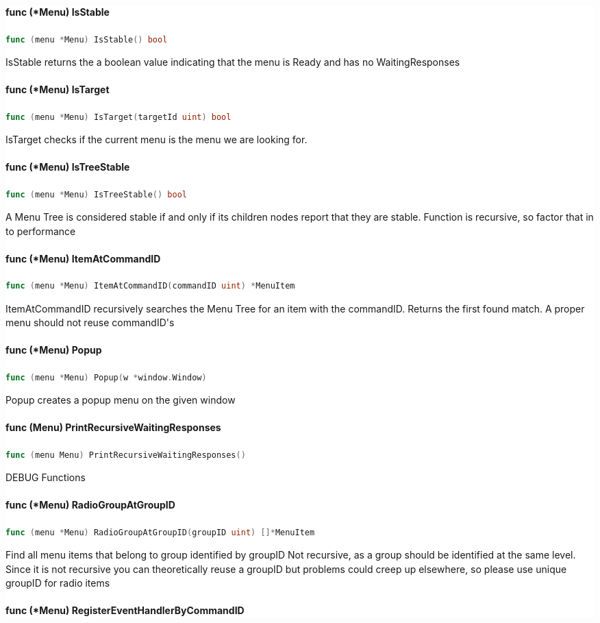 #### func (*Menu) IsStable

```go
func (menu *Menu) IsStable() bool
```
IsStable returns the a boolean value indicating that the menu is Ready and has
no WaitingResponses

#### func (*Menu) IsTarget

```go
func (menu *Menu) IsTarget(targetId uint) bool
```
IsTarget checks if the current menu is the menu we are looking for.

#### func (*Menu) IsTreeStable

```go
func (menu *Menu) IsTreeStable() bool
```
A Menu Tree is considered stable if and only if its children nodes report that
they are stable. Function is recursive, so factor that in to performance

#### func (*Menu) ItemAtCommandID

```go
func (menu *Menu) ItemAtCommandID(commandID uint) *MenuItem
```
ItemAtCommandID recursively searches the Menu Tree for an item with the
commandID. Returns the first found match. A proper menu should not reuse
commandID's

#### func (*Menu) Popup

```go
func (menu *Menu) Popup(w *window.Window)
```
Popup creates a popup menu on the given window

#### func (Menu) PrintRecursiveWaitingResponses

```go
func (menu Menu) PrintRecursiveWaitingResponses()
```
DEBUG Functions

#### func (*Menu) RadioGroupAtGroupID

```go
func (menu *Menu) RadioGroupAtGroupID(groupID uint) []*MenuItem
```
Find all menu items that belong to group identified by groupID Not recursive, as
a group should be identified at the same level. Since it is not recursive you
can theoretically reuse a groupID but problems could creep up elsewhere, so
please use unique groupID for radio items

#### func (*Menu) RegisterEventHandlerByCommandID
